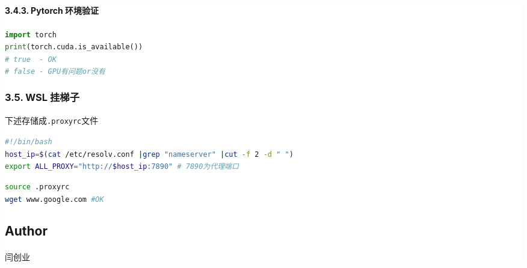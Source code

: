 #### 3.4.3. **Pytorch 环境验证**

```python
import torch
print(torch.cuda.is_available())
# true  - OK
# false - GPU有问题or没有
```

### 3.5. **WSL 挂梯子**

下述存储成`.proxyrc`文件

```bash
#!/bin/bash
host_ip=$(cat /etc/resolv.conf |grep "nameserver" |cut -f 2 -d " ")
export ALL_PROXY="http://$host_ip:7890" # 7890为代理端口
```

```bash
source .proxyrc
wget www.google.com #OK
```

## Author 

闫创业